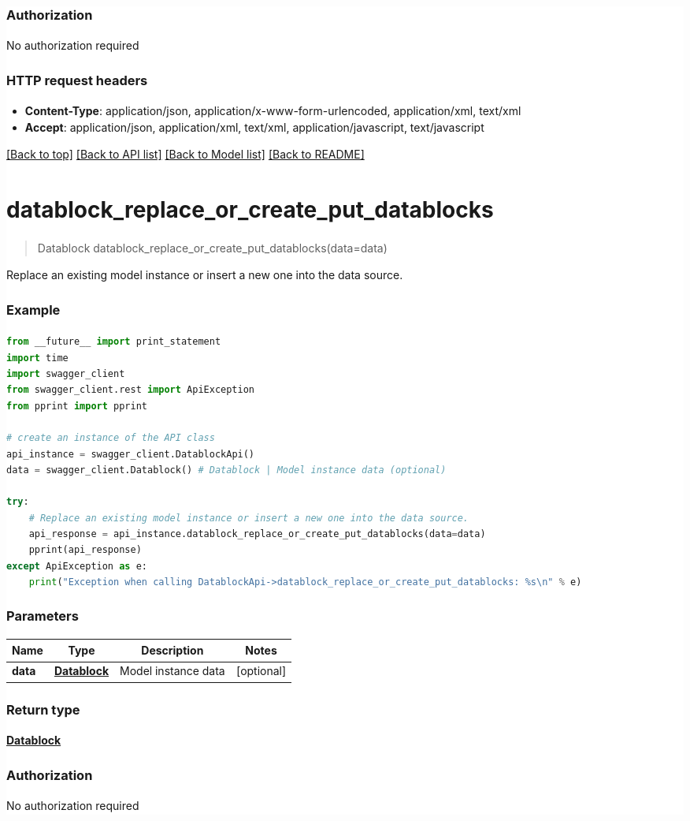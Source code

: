 ### Authorization

No authorization required

### HTTP request headers

 - **Content-Type**: application/json, application/x-www-form-urlencoded, application/xml, text/xml
 - **Accept**: application/json, application/xml, text/xml, application/javascript, text/javascript

[[Back to top]](#) [[Back to API list]](../README.md#documentation-for-api-endpoints) [[Back to Model list]](../README.md#documentation-for-models) [[Back to README]](../README.md)

# **datablock_replace_or_create_put_datablocks**
> Datablock datablock_replace_or_create_put_datablocks(data=data)

Replace an existing model instance or insert a new one into the data source.

### Example 
```python
from __future__ import print_statement
import time
import swagger_client
from swagger_client.rest import ApiException
from pprint import pprint

# create an instance of the API class
api_instance = swagger_client.DatablockApi()
data = swagger_client.Datablock() # Datablock | Model instance data (optional)

try: 
    # Replace an existing model instance or insert a new one into the data source.
    api_response = api_instance.datablock_replace_or_create_put_datablocks(data=data)
    pprint(api_response)
except ApiException as e:
    print("Exception when calling DatablockApi->datablock_replace_or_create_put_datablocks: %s\n" % e)
```

### Parameters

Name | Type | Description  | Notes
------------- | ------------- | ------------- | -------------
 **data** | [**Datablock**](Datablock.md)| Model instance data | [optional] 

### Return type

[**Datablock**](Datablock.md)

### Authorization

No authorization required
